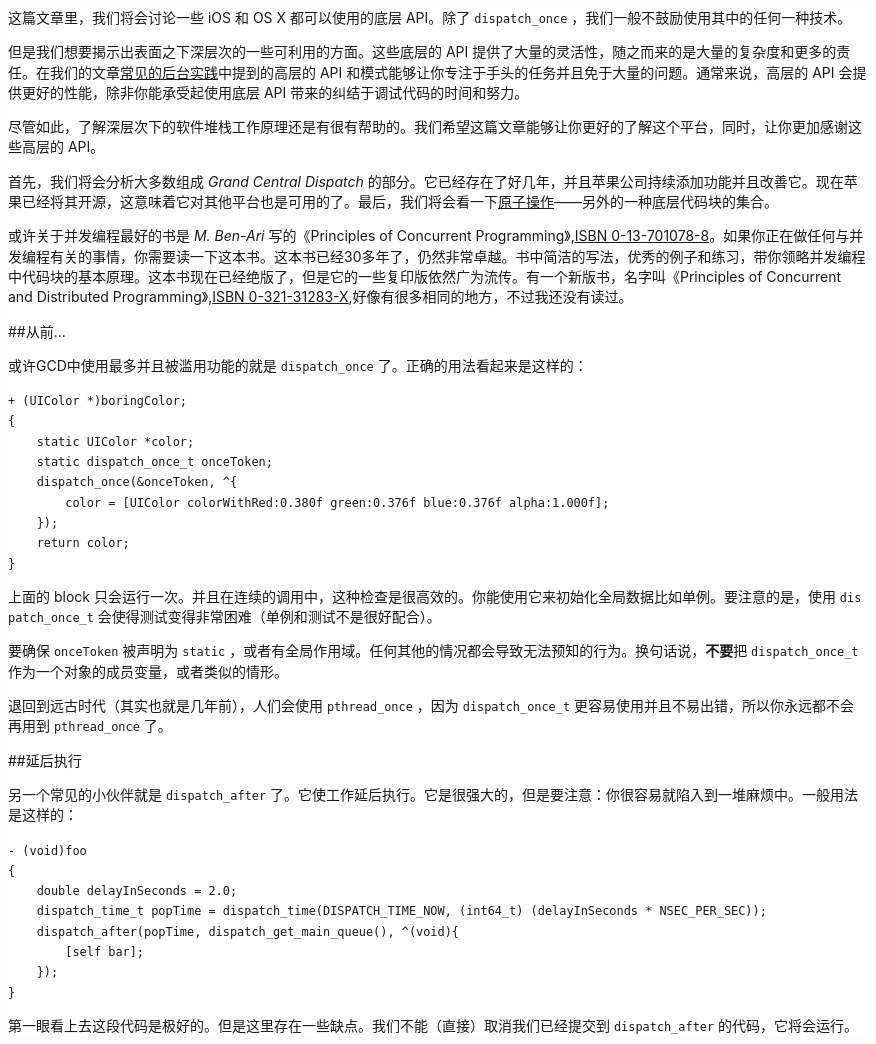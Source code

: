 这篇文章里，我们将会讨论一些 iOS 和 OS X 都可以使用的底层 API。除了 `dispatch_once` ，我们一般不鼓励使用其中的任何一种技术。

但是我们想要揭示出表面之下深层次的一些可利用的方面。这些底层的 API 提供了大量的灵活性，随之而来的是大量的复杂度和更多的责任。在我们的文章[常见的后台实践](http://objccn.io/issue-2-2/)中提到的高层的 API 和模式能够让你专注于手头的任务并且免于大量的问题。通常来说，高层的 API 会提供更好的性能，除非你能承受起使用底层 API 带来的纠结于调试代码的时间和努力。

尽管如此，了解深层次下的软件堆栈工作原理还是有很有帮助的。我们希望这篇文章能够让你更好的了解这个平台，同时，让你更加感谢这些高层的 API。

首先，我们将会分析大多数组成 *Grand Central Dispatch* 的部分。它已经存在了好几年，并且苹果公司持续添加功能并且改善它。现在苹果已经将其开源，这意味着它对其他平台也是可用的了。最后，我们将会看一下[原子操作](#atomic_operations)——另外的一种底层代码块的集合。

或许关于并发编程最好的书是 *M. Ben-Ari* 写的《Principles of Concurrent Programming》,[ISBN 0-13-701078-8](https://en.wikipedia.org/wiki/Special:BookSources/0-13-701078-8)。如果你正在做任何与并发编程有关的事情，你需要读一下这本书。这本书已经30多年了，仍然非常卓越。书中简洁的写法，优秀的例子和练习，带你领略并发编程中代码块的基本原理。这本书现在已经绝版了，但是它的一些复印版依然广为流传。有一个新版书，名字叫《Principles of Concurrent and Distributed Programming》,[ISBN 0-321-31283-X](https://en.wikipedia.org/wiki/Special:BookSources/0-321-31283-X),好像有很多相同的地方，不过我还没有读过。

##从前...

或许GCD中使用最多并且被滥用功能的就是 `dispatch_once` 了。正确的用法看起来是这样的：


	+ (UIColor *)boringColor;
	{
	    static UIColor *color;
	    static dispatch_once_t onceToken;
	    dispatch_once(&onceToken, ^{
	        color = [UIColor colorWithRed:0.380f green:0.376f blue:0.376f alpha:1.000f];
	    });
	    return color;
	}


上面的 block 只会运行一次。并且在连续的调用中，这种检查是很高效的。你能使用它来初始化全局数据比如单例。要注意的是，使用 `dispatch_once_t` 会使得测试变得非常困难（单例和测试不是很好配合）。

要确保 `onceToken` 被声明为 `static` ，或者有全局作用域。任何其他的情况都会导致无法预知的行为。换句话说，**不要**把 `dispatch_once_t` 作为一个对象的成员变量，或者类似的情形。

退回到远古时代（其实也就是几年前），人们会使用 `pthread_once` ，因为 `dispatch_once_t` 更容易使用并且不易出错，所以你永远都不会再用到 `pthread_once` 了。


##延后执行

另一个常见的小伙伴就是 `dispatch_after` 了。它使工作延后执行。它是很强大的，但是要注意：你很容易就陷入到一堆麻烦中。一般用法是这样的：

	- (void)foo
	{
	    double delayInSeconds = 2.0;
	    dispatch_time_t popTime = dispatch_time(DISPATCH_TIME_NOW, (int64_t) (delayInSeconds * NSEC_PER_SEC));
	    dispatch_after(popTime, dispatch_get_main_queue(), ^(void){
	        [self bar];
	    });
	}


第一眼看上去这段代码是极好的。但是这里存在一些缺点。我们不能（直接）取消我们已经提交到 `dispatch_after` 的代码，它将会运行。


   [1]: http://objccn.io/issue-2
   [2]: http://en.wikipedia.org/wiki/Priority_inversion
   [3]: http://objccn.io/issue-2-1/#priority_inversion
   [4]: http://objccn.io/issue-2-1/#shared_resources
   [5]: http://objccn.io/issue-2-1/#dead_locks
   [6]: http://zh.wikipedia.org/wiki/死锁
